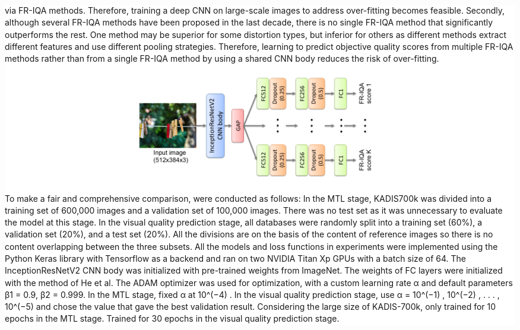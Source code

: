 via FR-IQA methods. Therefore, training a deep CNN on large-scale images to address over-fitting becomes feasible.
Secondly, although several FR-IQA methods have been proposed in the last decade, there is no single FR-IQA method 
that significantly outperforms the rest. One method may be superior for some distortion types, but inferior for 
others as different methods extract different features and use different pooling strategies. Therefore, learning to 
predict objective quality scores from multiple FR-IQA methods rather than from a single FR-IQA method by using a shared 
CNN body reduces the risk of over-fitting.

<p align="center">
  <img src="project_images/FR_IQA.png" style='width:50%; background-color: white'>
</p>


To make a fair and comprehensive comparison, were conducted as follows: In the MTL stage, KADIS700k was divided 
into a training set of 600,000 images and a validation set of 100,000 images. There was no test set as it was 
unnecessary to evaluate the model at this stage. In the visual quality prediction stage, all databases were randomly 
split into a training set (60%), a validation set (20%), and a test set (20%). All the divisions are on the basis of 
the content of reference images so there is no content overlapping between the three subsets.
All the models and loss functions in experiments were implemented using the Python Keras library with Tensorflow as a
backend  and ran on two NVIDIA Titan Xp GPUs with a batch size of 64. The InceptionResNetV2 CNN body was initialized 
with pre-trained weights from ImageNet. The weights of FC layers were initialized with the method of He et al. 
The ADAM optimizer was used for optimization, with a custom learning rate α and default parameters β1 = 0.9, β2 = 0.999. 
In the MTL stage, fixed α at 10^(−4) . In the visual quality prediction stage, use α = 10^(−1) , 10^(−2) , . . . , 10^(−5) and 
chose the value that gave the best validation result. Considering the large size of KADIS-700k, 
only trained for 10 epochs in the MTL stage. Trained for 30 epochs in the visual quality prediction stage.

